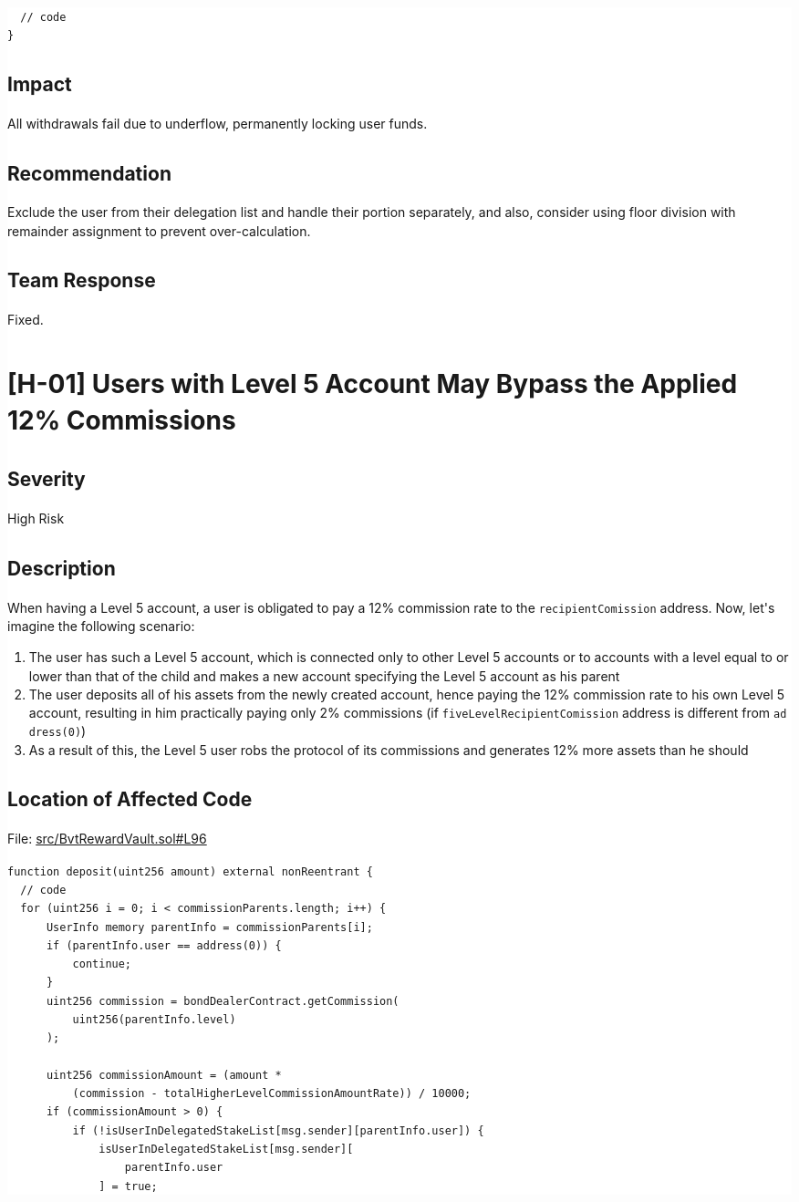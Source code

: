 ```solidity
  // code
}
```

## Impact

All withdrawals fail due to underflow, permanently locking user funds.

## Recommendation

Εxclude the user from their delegation list and handle their portion separately, and also, consider using floor division with remainder assignment to prevent over-calculation.

## Team Response

Fixed.

# [H-01] Users with Level 5 Account May Bypass the Applied 12% Commissions

## Severity

High Risk

## Description

When having a Level 5 account, a user is obligated to pay a 12% commission rate to the `recipientComission` address. Now, let's imagine the following scenario:

1. The user has such a Level 5 account, which is connected only to other Level 5 accounts or to accounts with a level equal to or lower than that of the child and makes a new account specifying the Level 5 account as his parent
2. The user deposits all of his assets from the newly created account, hence paying the 12% commission rate to his own Level 5 account, resulting in him practically paying only 2% commissions (if `fiveLevelRecipientComission` address is different from `address(0)`)
3. As a result of this, the Level 5 user robs the protocol of its commissions and generates 12% more assets than he should

## Location of Affected Code

File: [src/BvtRewardVault.sol#L96](https://github.com/batoshidao/berabtc-vault-token/blob/c68f412b3c7dfd99d3f6302a42bdf772ededb2a3/src/BvtRewardVault.sol#L96)

```solidity
function deposit(uint256 amount) external nonReentrant {
  // code
  for (uint256 i = 0; i < commissionParents.length; i++) {
      UserInfo memory parentInfo = commissionParents[i];
      if (parentInfo.user == address(0)) {
          continue;
      }
      uint256 commission = bondDealerContract.getCommission(
          uint256(parentInfo.level)
      );

      uint256 commissionAmount = (amount *
          (commission - totalHigherLevelCommissionAmountRate)) / 10000;
      if (commissionAmount > 0) {
          if (!isUserInDelegatedStakeList[msg.sender][parentInfo.user]) {
              isUserInDelegatedStakeList[msg.sender][
                  parentInfo.user
              ] = true;
```